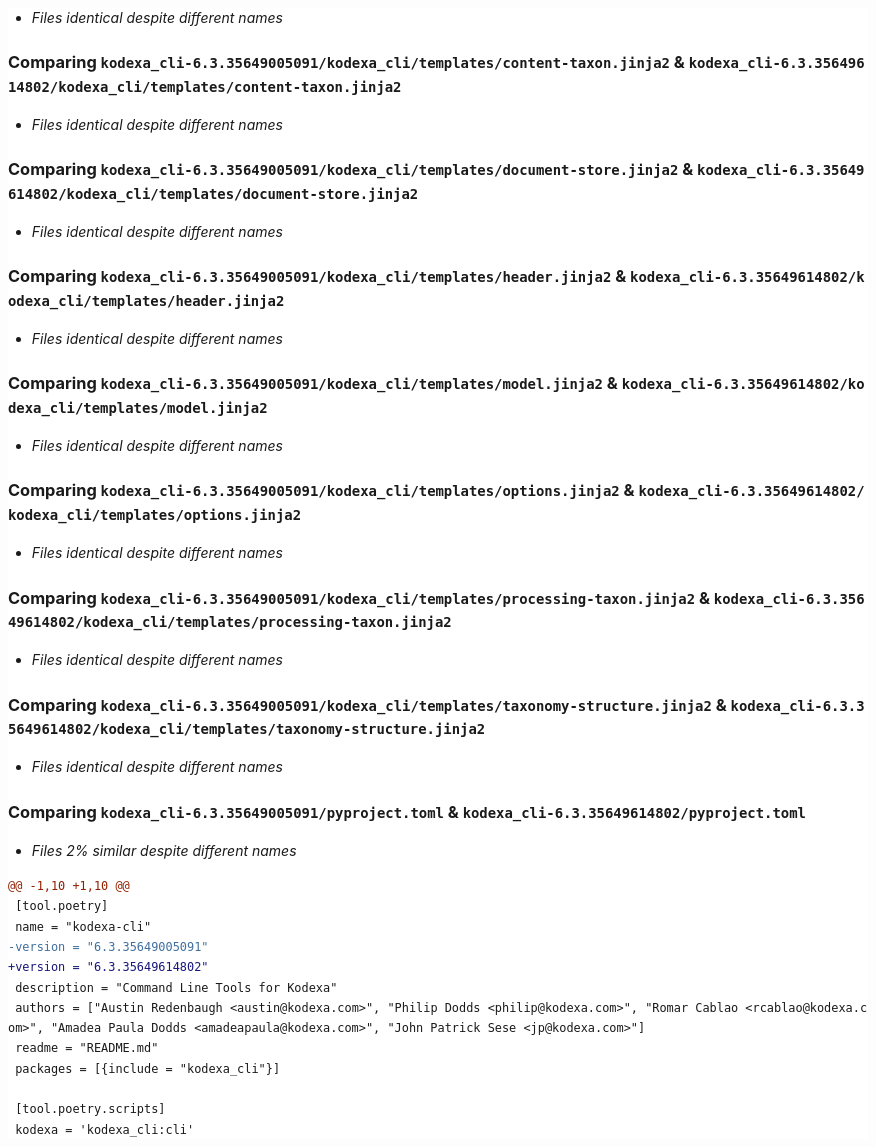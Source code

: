  * *Files identical despite different names*

### Comparing `kodexa_cli-6.3.35649005091/kodexa_cli/templates/content-taxon.jinja2` & `kodexa_cli-6.3.35649614802/kodexa_cli/templates/content-taxon.jinja2`

 * *Files identical despite different names*

### Comparing `kodexa_cli-6.3.35649005091/kodexa_cli/templates/document-store.jinja2` & `kodexa_cli-6.3.35649614802/kodexa_cli/templates/document-store.jinja2`

 * *Files identical despite different names*

### Comparing `kodexa_cli-6.3.35649005091/kodexa_cli/templates/header.jinja2` & `kodexa_cli-6.3.35649614802/kodexa_cli/templates/header.jinja2`

 * *Files identical despite different names*

### Comparing `kodexa_cli-6.3.35649005091/kodexa_cli/templates/model.jinja2` & `kodexa_cli-6.3.35649614802/kodexa_cli/templates/model.jinja2`

 * *Files identical despite different names*

### Comparing `kodexa_cli-6.3.35649005091/kodexa_cli/templates/options.jinja2` & `kodexa_cli-6.3.35649614802/kodexa_cli/templates/options.jinja2`

 * *Files identical despite different names*

### Comparing `kodexa_cli-6.3.35649005091/kodexa_cli/templates/processing-taxon.jinja2` & `kodexa_cli-6.3.35649614802/kodexa_cli/templates/processing-taxon.jinja2`

 * *Files identical despite different names*

### Comparing `kodexa_cli-6.3.35649005091/kodexa_cli/templates/taxonomy-structure.jinja2` & `kodexa_cli-6.3.35649614802/kodexa_cli/templates/taxonomy-structure.jinja2`

 * *Files identical despite different names*

### Comparing `kodexa_cli-6.3.35649005091/pyproject.toml` & `kodexa_cli-6.3.35649614802/pyproject.toml`

 * *Files 2% similar despite different names*

```diff
@@ -1,10 +1,10 @@
 [tool.poetry]
 name = "kodexa-cli"
-version = "6.3.35649005091"
+version = "6.3.35649614802"
 description = "Command Line Tools for Kodexa"
 authors = ["Austin Redenbaugh <austin@kodexa.com>", "Philip Dodds <philip@kodexa.com>", "Romar Cablao <rcablao@kodexa.com>", "Amadea Paula Dodds <amadeapaula@kodexa.com>", "John Patrick Sese <jp@kodexa.com>"]
 readme = "README.md"
 packages = [{include = "kodexa_cli"}]
 
 [tool.poetry.scripts]
 kodexa = 'kodexa_cli:cli'
```
